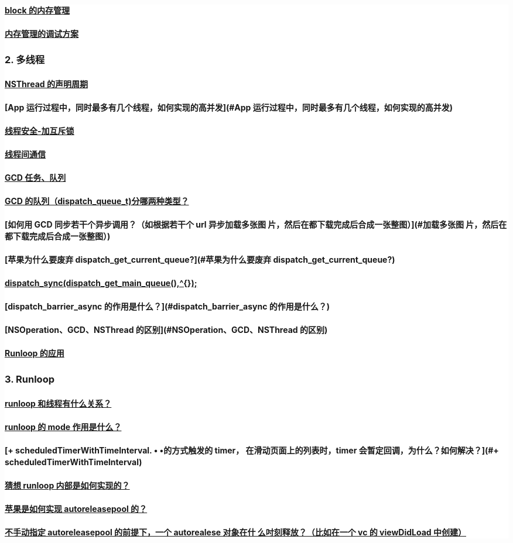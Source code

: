 #### [block 的内存管理](#block的内存管理)

#### [内存管理的调试方案](#内存管理的调试方案)

### 2. 多线程<a id="duoxiancheng433" ></a>

#### [NSThread 的声明周期](#NSThread的声明周期)

#### [App 运行过程中，同时最多有几个线程，如何实现的高并发](#App 运行过程中，同时最多有几个线程，如何实现的高并发)

#### [线程安全-加互斥锁](#线程安全加互斥锁)

#### [线程间通信](#线程通信)

#### [GCD 任务、队列](#GCD任务、队列)

#### [GCD 的队列（dispatch_queue_t)分哪两种类型？](#两种类型？)

#### [如何用 GCD 同步若干个异步调用？（如根据若干个 url 异步加载多张图 片，然后在都下载完成后合成一张整图）](#加载多张图 片，然后在都下载完成后合成一张整图）)

#### [苹果为什么要废弃 dispatch_get_current_queue?](#苹果为什么要废弃 dispatch_get_current_queue?)

#### [dispatch_sync(dispatch_get_main_queue(),^{});](<#dispatch_sync(dispatch_get_main_queue(),^{});>)

#### [dispatch_barrier_async 的作用是什么？](#dispatch_barrier_async 的作用是什么？)

#### [NSOperation、GCD、NSThread 的区别](#NSOperation、GCD、NSThread 的区别)

#### [Runloop 的应用](#Runloop的应用)

### 3. Runloop<a id="Runloop555656" ></a>

#### [runloop 和线程有什么关系？](#runloop和线程有什么关系？)

#### [ runloop 的 mode 作用是什么？](#runloop的mode作用是什么？)

#### [+ scheduledTimerWithTimelnterval. • •的方式触发的 timer， 在滑动页面上的列表时，timer 会暂定回调，为什么？如何解决？](#+ scheduledTimerWithTimelnterval)

#### [猜想 runloop 内部是如何实现的？](#runloop内部是如)

#### [苹果是如何实现 autoreleasepool 的？](#苹果是如何实现autoreleasepool的？)

#### [不手动指定 autoreleasepool 的前提下，一个 autorealese 对象在什 么吋刻释放？（比如在一个 vc 的 viewDidLoad 中创建）](#不手动指定autoreleasepool的前提下)
